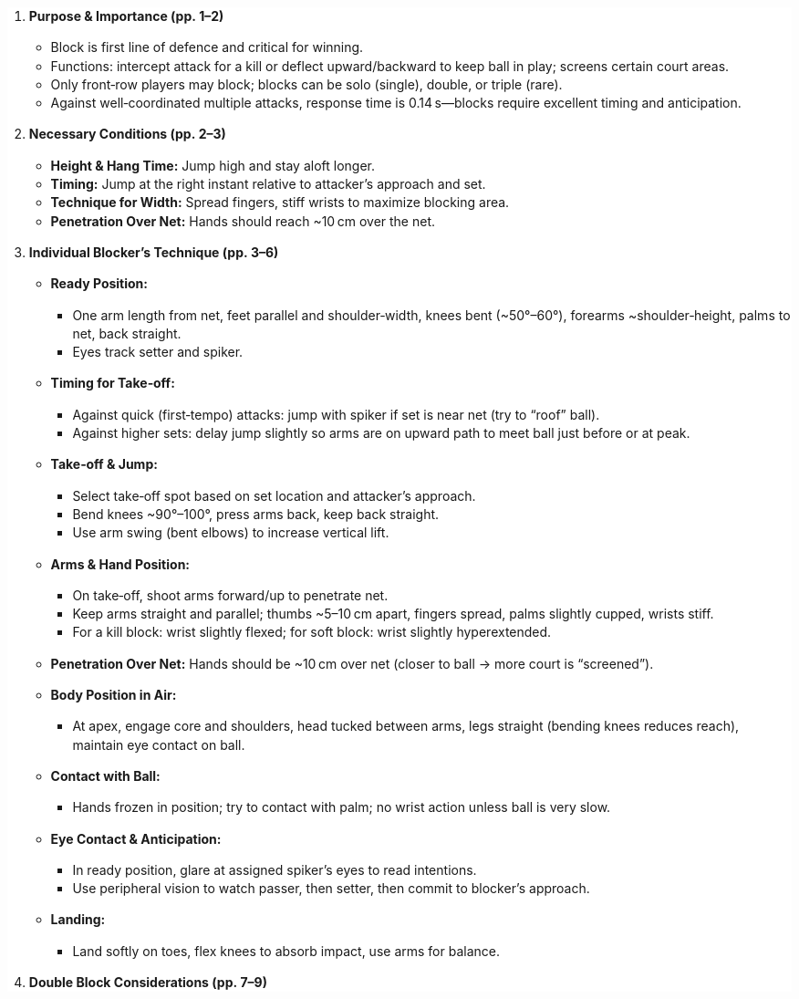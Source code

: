 1. **Purpose & Importance (pp. 1–2)**

   * Block is first line of defence and critical for winning.
   * Functions: intercept attack for a kill or deflect upward/backward to keep ball in play; screens certain court areas.
   * Only front‑row players may block; blocks can be solo (single), double, or triple (rare).
   * Against well‑coordinated multiple attacks, response time is 0.14 s—blocks require excellent timing and anticipation.&#x20;

2. **Necessary Conditions (pp. 2–3)**

   * **Height & Hang Time:** Jump high and stay aloft longer.
   * **Timing:** Jump at the right instant relative to attacker’s approach and set.
   * **Technique for Width:** Spread fingers, stiff wrists to maximize blocking area.
   * **Penetration Over Net:** Hands should reach \~10 cm over the net.&#x20;

3. **Individual Blocker’s Technique (pp. 3–6)**

   * **Ready Position:**

     * One arm length from net, feet parallel and shoulder‑width, knees bent (\~50°–60°), forearms \~shoulder‑height, palms to net, back straight.
     * Eyes track setter and spiker.&#x20;
   * **Timing for Take‑off:**

     * Against quick (first‑tempo) attacks: jump with spiker if set is near net (try to “roof” ball).
     * Against higher sets: delay jump slightly so arms are on upward path to meet ball just before or at peak.&#x20;
   * **Take‑off & Jump:**

     * Select take‑off spot based on set location and attacker’s approach.
     * Bend knees \~90°–100°, press arms back, keep back straight.
     * Use arm swing (bent elbows) to increase vertical lift.
   * **Arms & Hand Position:**

     * On take‑off, shoot arms forward/up to penetrate net.
     * Keep arms straight and parallel; thumbs \~5–10 cm apart, fingers spread, palms slightly cupped, wrists stiff.
     * For a kill block: wrist slightly flexed; for soft block: wrist slightly hyperextended.&#x20;
   * **Penetration Over Net:** Hands should be \~10 cm over net (closer to ball → more court is “screened”).
   * **Body Position in Air:**

     * At apex, engage core and shoulders, head tucked between arms, legs straight (bending knees reduces reach), maintain eye contact on ball.
   * **Contact with Ball:**

     * Hands frozen in position; try to contact with palm; no wrist action unless ball is very slow.
   * **Eye Contact & Anticipation:**

     * In ready position, glare at assigned spiker’s eyes to read intentions.
     * Use peripheral vision to watch passer, then setter, then commit to blocker’s approach.&#x20;
   * **Landing:**

     * Land softly on toes, flex knees to absorb impact, use arms for balance.

4. **Double Block Considerations (pp. 7–9)**

